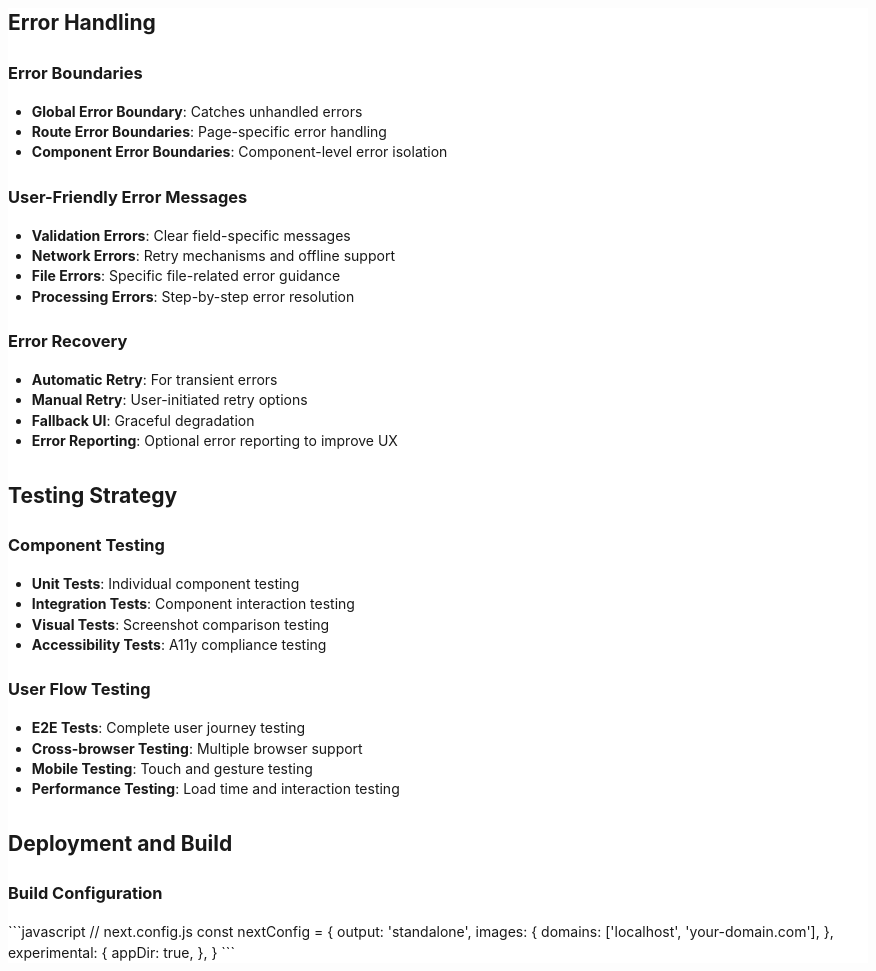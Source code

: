 ## Error Handling

### Error Boundaries
- **Global Error Boundary**: Catches unhandled errors
- **Route Error Boundaries**: Page-specific error handling
- **Component Error Boundaries**: Component-level error isolation

### User-Friendly Error Messages
- **Validation Errors**: Clear field-specific messages
- **Network Errors**: Retry mechanisms and offline support
- **File Errors**: Specific file-related error guidance
- **Processing Errors**: Step-by-step error resolution

### Error Recovery
- **Automatic Retry**: For transient errors
- **Manual Retry**: User-initiated retry options
- **Fallback UI**: Graceful degradation
- **Error Reporting**: Optional error reporting to improve UX

## Testing Strategy

### Component Testing
- **Unit Tests**: Individual component testing
- **Integration Tests**: Component interaction testing
- **Visual Tests**: Screenshot comparison testing
- **Accessibility Tests**: A11y compliance testing

### User Flow Testing
- **E2E Tests**: Complete user journey testing
- **Cross-browser Testing**: Multiple browser support
- **Mobile Testing**: Touch and gesture testing
- **Performance Testing**: Load time and interaction testing

## Deployment and Build

### Build Configuration
\`\`\`javascript
// next.config.js
const nextConfig = {
  output: 'standalone',
  images: {
    domains: ['localhost', 'your-domain.com'],
  },
  experimental: {
    appDir: true,
  },
}
\`\`\`
